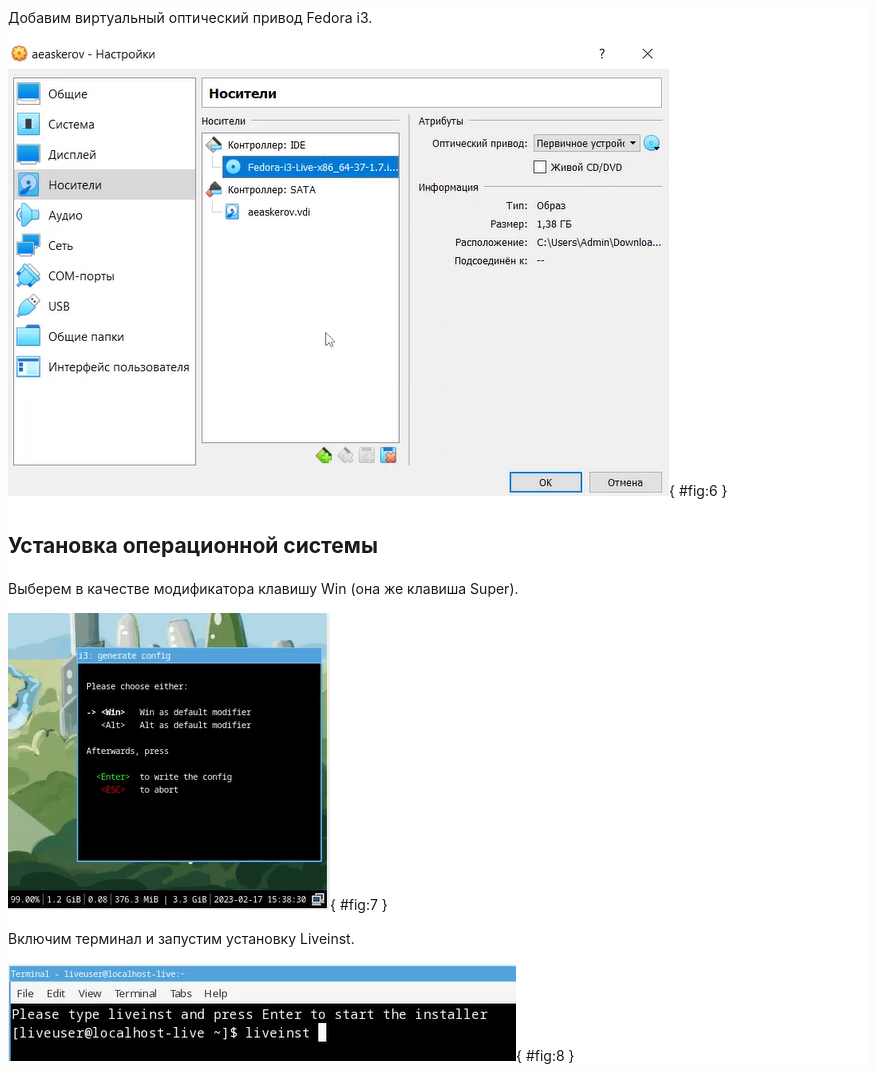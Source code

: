 Добавим виртуальный оптический привод Fedora i3.

![Настройка виртуального оптического привода](image/6.png){ #fig:6 }

## Установка операционной системы

Выберем в качестве модификатора клавишу Win (она же клавиша Super).

![Выбор Win как клавиши модификатора](image/7.png){ #fig:7 }

Включим терминал и запустим установку Liveinst.

![Запуск установки Liveinst](image/8.png){ #fig:8 }
